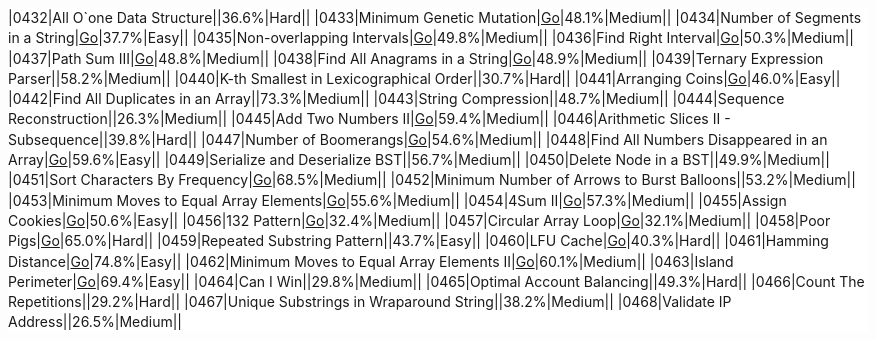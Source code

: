 |0432|All O`one Data Structure||36.6%|Hard||
|0433|Minimum Genetic Mutation|[Go](https://github.com/halfrost/LeetCode-Go/tree/master/leetcode/0433.Minimum-Genetic-Mutation)|48.1%|Medium||
|0434|Number of Segments in a String|[Go](https://github.com/halfrost/LeetCode-Go/tree/master/leetcode/0434.Number-of-Segments-in-a-String)|37.7%|Easy||
|0435|Non-overlapping Intervals|[Go](https://github.com/halfrost/LeetCode-Go/tree/master/leetcode/0435.Non-overlapping-Intervals)|49.8%|Medium||
|0436|Find Right Interval|[Go](https://github.com/halfrost/LeetCode-Go/tree/master/leetcode/0436.Find-Right-Interval)|50.3%|Medium||
|0437|Path Sum III|[Go](https://github.com/halfrost/LeetCode-Go/tree/master/leetcode/0437.Path-Sum-III)|48.8%|Medium||
|0438|Find All Anagrams in a String|[Go](https://github.com/halfrost/LeetCode-Go/tree/master/leetcode/0438.Find-All-Anagrams-in-a-String)|48.9%|Medium||
|0439|Ternary Expression Parser||58.2%|Medium||
|0440|K-th Smallest in Lexicographical Order||30.7%|Hard||
|0441|Arranging Coins|[Go](https://github.com/halfrost/LeetCode-Go/tree/master/leetcode/0441.Arranging-Coins)|46.0%|Easy||
|0442|Find All Duplicates in an Array||73.3%|Medium||
|0443|String Compression||48.7%|Medium||
|0444|Sequence Reconstruction||26.3%|Medium||
|0445|Add Two Numbers II|[Go](https://github.com/halfrost/LeetCode-Go/tree/master/leetcode/0445.Add-Two-Numbers-II)|59.4%|Medium||
|0446|Arithmetic Slices II - Subsequence||39.8%|Hard||
|0447|Number of Boomerangs|[Go](https://github.com/halfrost/LeetCode-Go/tree/master/leetcode/0447.Number-of-Boomerangs)|54.6%|Medium||
|0448|Find All Numbers Disappeared in an Array|[Go](https://github.com/halfrost/LeetCode-Go/tree/master/leetcode/0448.Find-All-Numbers-Disappeared-in-an-Array)|59.6%|Easy||
|0449|Serialize and Deserialize BST||56.7%|Medium||
|0450|Delete Node in a BST||49.9%|Medium||
|0451|Sort Characters By Frequency|[Go](https://github.com/halfrost/LeetCode-Go/tree/master/leetcode/0451.Sort-Characters-By-Frequency)|68.5%|Medium||
|0452|Minimum Number of Arrows to Burst Balloons||53.2%|Medium||
|0453|Minimum Moves to Equal Array Elements|[Go](https://github.com/halfrost/LeetCode-Go/tree/master/leetcode/0453.Minimum-Moves-to-Equal-Array-Elements)|55.6%|Medium||
|0454|4Sum II|[Go](https://github.com/halfrost/LeetCode-Go/tree/master/leetcode/0454.4Sum-II)|57.3%|Medium||
|0455|Assign Cookies|[Go](https://github.com/halfrost/LeetCode-Go/tree/master/leetcode/0455.Assign-Cookies)|50.6%|Easy||
|0456|132 Pattern|[Go](https://github.com/halfrost/LeetCode-Go/tree/master/leetcode/0456.132-Pattern)|32.4%|Medium||
|0457|Circular Array Loop|[Go](https://github.com/halfrost/LeetCode-Go/tree/master/leetcode/0457.Circular-Array-Loop)|32.1%|Medium||
|0458|Poor Pigs|[Go](https://github.com/halfrost/LeetCode-Go/tree/master/leetcode/0458.Poor-Pigs)|65.0%|Hard||
|0459|Repeated Substring Pattern||43.7%|Easy||
|0460|LFU Cache|[Go](https://github.com/halfrost/LeetCode-Go/tree/master/leetcode/0460.LFU-Cache)|40.3%|Hard||
|0461|Hamming Distance|[Go](https://github.com/halfrost/LeetCode-Go/tree/master/leetcode/0461.Hamming-Distance)|74.8%|Easy||
|0462|Minimum Moves to Equal Array Elements II|[Go](https://github.com/halfrost/LeetCode-Go/tree/master/leetcode/0462.Minimum-Moves-to-Equal-Array-Elements-II)|60.1%|Medium||
|0463|Island Perimeter|[Go](https://github.com/halfrost/LeetCode-Go/tree/master/leetcode/0463.Island-Perimeter)|69.4%|Easy||
|0464|Can I Win||29.8%|Medium||
|0465|Optimal Account Balancing||49.3%|Hard||
|0466|Count The Repetitions||29.2%|Hard||
|0467|Unique Substrings in Wraparound String||38.2%|Medium||
|0468|Validate IP Address||26.5%|Medium||